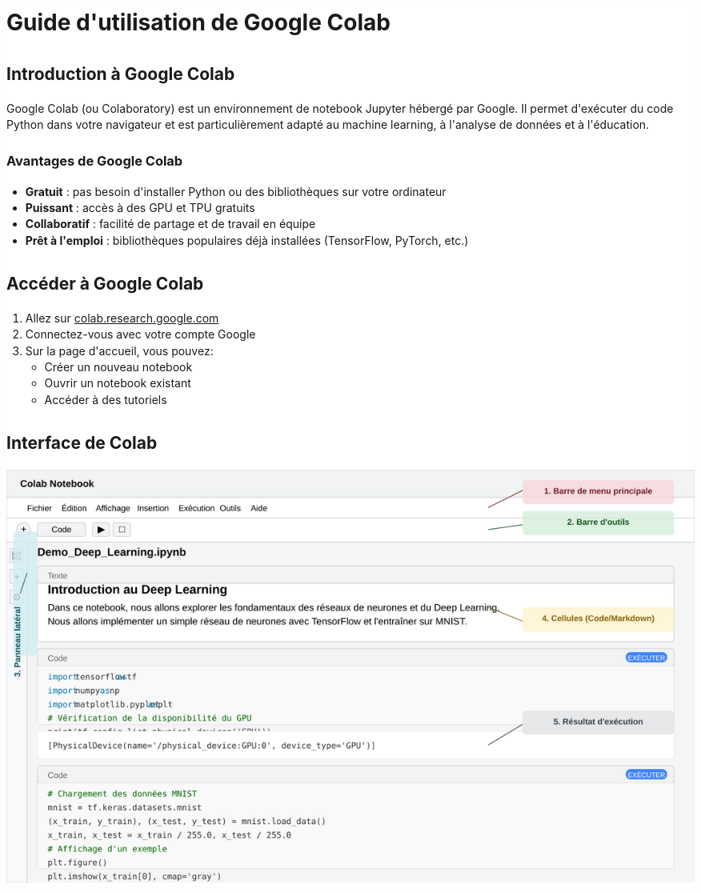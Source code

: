 # Guide d'utilisation de Google Colab

## Introduction à Google Colab

Google Colab (ou Colaboratory) est un environnement de notebook Jupyter hébergé par Google. Il permet d'exécuter du code Python dans votre navigateur et est particulièrement adapté au machine learning, à l'analyse de données et à l'éducation.

### Avantages de Google Colab
- **Gratuit** : pas besoin d'installer Python ou des bibliothèques sur votre ordinateur
- **Puissant** : accès à des GPU et TPU gratuits
- **Collaboratif** : facilité de partage et de travail en équipe
- **Prêt à l'emploi** : bibliothèques populaires déjà installées (TensorFlow, PyTorch, etc.)

## Accéder à Google Colab

1. Allez sur [colab.research.google.com](https://colab.research.google.com)
2. Connectez-vous avec votre compte Google
3. Sur la page d'accueil, vous pouvez:
   - Créer un nouveau notebook
   - Ouvrir un notebook existant
   - Accéder à des tutoriels

## Interface de Colab

![Interface de Google Colab](../../images/colab_interface.svg)
